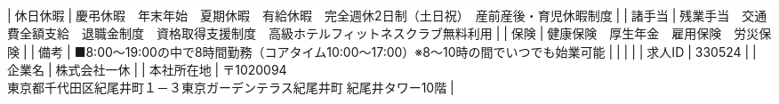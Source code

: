 | 休日休暇       | 慶弔休暇　年末年始　夏期休暇　有給休暇　完全週休2日制（土日祝）　産前産後・育児休暇制度                                                                                                                                                                                                                                                                                                                                                                                                                                                                                                                                                                                                                                                                                                             |
| 諸手当        | 残業手当　交通費全額支給　退職金制度　資格取得支援制度　高級ホテルフィットネスクラブ無料利用                                                                                                                                                                                                                                                                                                                                                                                                                                                                                                                                                                                                                                                                                                           |
| 保険         | 健康保険　厚生年金　雇用保険　労災保険                                                                                                                                                                                                                                                                                                                                                                                                                                                                                                                                                                                                                                                                                                                                      |
| 備考         | ■8:00～19:00の中で8時間勤務（コアタイム10:00～17:00）※8～10時の間でいつでも始業可能                                                                                                                                                                                                                                                                                                                                                                                                                                                                                                                                                                                                                                                                                                   |
|            |                                                                                                                                                                                                                                                                                                                                                                                                                                                                                                                                                                                                                                                                                                                                                          |
| 求人ID       | 330524                                                                                                                                                                                                                                                                                                                                                                                                                                                                                                                                                                                                                                                                                                                                                   |
| 企業名        | 株式会社一休                                                                                                                                                                                                                                                                                                                                                                                                                                                                                                                                                                                                                                                                                                                                                   |
| 本社所在地      | 〒1020094  <br>東京都千代田区紀尾井町１－３東京ガーデンテラス紀尾井町 紀尾井タワー10階                                                                                                                                                                                                                                                                                                                                                                                                                                                                                                                                                                                                                                                                                                      |